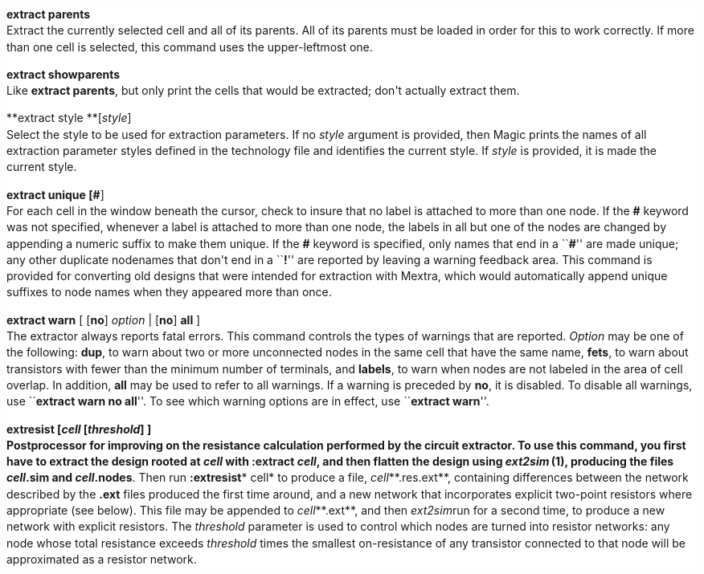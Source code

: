 **extract parents**  
Extract the currently selected cell and all of its parents. All of its
parents must be loaded in order for this to work correctly. If more than
one cell is selected, this command uses the upper-leftmost one.

**extract showparents**  
Like **extract parents**, but only print the cells that would be
extracted; don't actually extract them.

**extract style **\[*style*\]  
Select the style to be used for extraction parameters. If no *style*
argument is provided, then Magic prints the names of all extraction
parameter styles defined in the technology file and identifies the
current style. If *style* is provided, it is made the current style.

**extract unique **\[**\#**\]  
For each cell in the window beneath the cursor, check to insure that no
label is attached to more than one node. If the **\#** keyword was not
specified, whenever a label is attached to more than one node, the
labels in all but one of the nodes are changed by appending a numeric
suffix to make them unique. If the **\#** keyword is specified, only
names that end in a \`\`**\#**'' are made unique; any other duplicate
nodenames that don't end in a \`\`**!**'' are reported by leaving a
warning feedback area. This command is provided for converting old
designs that were intended for extraction with Mextra, which would
automatically append unique suffixes to node names when they appeared
more than once.

**extract warn** \[ \[**no**\] *option* | \[**no**\] **all** \]  
The extractor always reports fatal errors. This command controls the
types of warnings that are reported. *Option* may be one of the
following: **dup**, to warn about two or more unconnected nodes in the
same cell that have the same name, **fets**, to warn about transistors
with fewer than the minimum number of terminals, and **labels**, to warn
when nodes are not labeled in the area of cell overlap. In addition,
**all** may be used to refer to all warnings. If a warning is preceded
by **no**, it is disabled. To disable all warnings, use \`\`**extract
warn no all**''. To see which warning options are in effect, use
\`\`**extract warn**''.

**extresist \[***cell* \[*threshold*\] \]  
Postprocessor for improving on the resistance calculation performed by
the circuit extractor. To use this command, you first have to extract
the design rooted at *cell* with **:extract ***cell*, and then flatten
the design using *ext2sim* (1), producing the files *cell***.sim** and
*cell***.nodes**. Then run **:extresist*** cell* to produce a file,
*cell***.res.ext**, containing differences between the network described
by the **.ext** files produced the first time around, and a new network
that incorporates explicit two-point resistors where appropriate (see
below). This file may be appended to *cell***.ext**, and then
*ext2sim*run for a second time, to produce a new network with explicit
resistors. The *threshold* parameter is used to control which nodes are
turned into resistor networks: any node whose total resistance exceeds
*threshold* times the smallest on-resistance of any transistor connected
to that node will be approximated as a resistor network.
